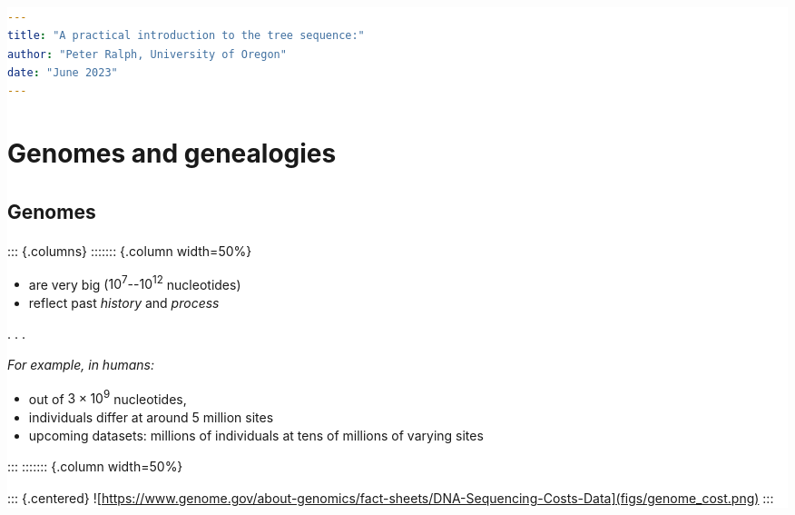 ```yaml
---
title: "A practical introduction to the tree sequence:"
author: "Peter Ralph, University of Oregon"
date: "June 2023"
---
```




# Genomes and genealogies

## Genomes

::: {.columns}
::::::: {.column width=50%}


- are very big ($10^7$--$10^{12}$ nucleotides)
- reflect past *history* and *process*

. . .

*For example, in humans:*

- out of $3 \times 10^9$ nucleotides,
- individuals differ at around 5 million sites
- upcoming datasets: millions of individuals
    at tens of millions of varying sites



:::
::::::: {.column width=50%}

::: {.centered}
![https://www.genome.gov/about-genomics/fact-sheets/DNA-Sequencing-Costs-Data](figs/genome_cost.png)
:::
